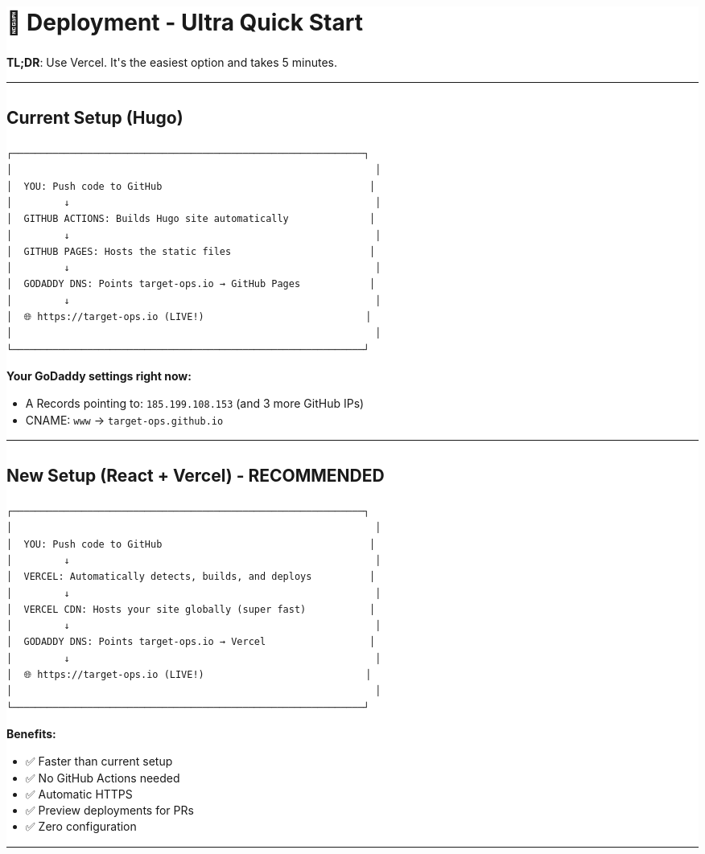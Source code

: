 # 🚀 Deployment - Ultra Quick Start

**TL;DR**: Use Vercel. It's the easiest option and takes 5 minutes.

---

## Current Setup (Hugo)

```
┌─────────────────────────────────────────────────────────────┐
│                                                               │
│  YOU: Push code to GitHub                                    │
│         ↓                                                     │
│  GITHUB ACTIONS: Builds Hugo site automatically              │
│         ↓                                                     │
│  GITHUB PAGES: Hosts the static files                        │
│         ↓                                                     │
│  GODADDY DNS: Points target-ops.io → GitHub Pages            │
│         ↓                                                     │
│  🌐 https://target-ops.io (LIVE!)                            │
│                                                               │
└─────────────────────────────────────────────────────────────┘
```

**Your GoDaddy settings right now:**
- A Records pointing to: `185.199.108.153` (and 3 more GitHub IPs)
- CNAME: `www` → `target-ops.github.io`

---

## New Setup (React + Vercel) - RECOMMENDED

```
┌─────────────────────────────────────────────────────────────┐
│                                                               │
│  YOU: Push code to GitHub                                    │
│         ↓                                                     │
│  VERCEL: Automatically detects, builds, and deploys          │
│         ↓                                                     │
│  VERCEL CDN: Hosts your site globally (super fast)           │
│         ↓                                                     │
│  GODADDY DNS: Points target-ops.io → Vercel                  │
│         ↓                                                     │
│  🌐 https://target-ops.io (LIVE!)                            │
│                                                               │
└─────────────────────────────────────────────────────────────┘
```

**Benefits:**
- ✅ Faster than current setup
- ✅ No GitHub Actions needed
- ✅ Automatic HTTPS
- ✅ Preview deployments for PRs
- ✅ Zero configuration

---